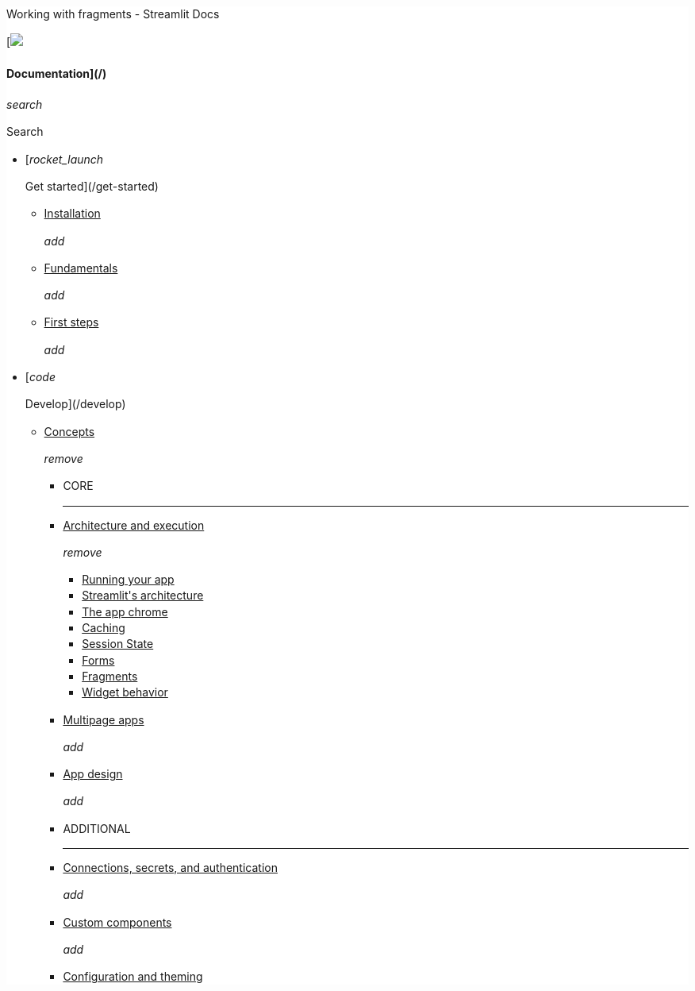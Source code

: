 ﻿Working with fragments - Streamlit Docs

[![](/logo.svg)

#### Documentation](/)

*search*

Search

* [*rocket\_launch*

  Get started](/get-started)
  + [Installation](/get-started/installation)

    *add*
  + [Fundamentals](/get-started/fundamentals)

    *add*
  + [First steps](/get-started/tutorials)

    *add*
* [*code*

  Develop](/develop)
  + [Concepts](/develop/concepts)

    *remove*

    - CORE

      ---
    - [Architecture and execution](/develop/concepts/architecture)

      *remove*

      * [Running your app](/develop/concepts/architecture/run-your-app)
      * [Streamlit's architecture](/develop/concepts/architecture/architecture)
      * [The app chrome](/develop/concepts/architecture/app-chrome)
      * [Caching](/develop/concepts/architecture/caching)
      * [Session State](/develop/concepts/architecture/session-state)
      * [Forms](/develop/concepts/architecture/forms)
      * [Fragments](/develop/concepts/architecture/fragments)
      * [Widget behavior](/develop/concepts/architecture/widget-behavior)
    - [Multipage apps](/develop/concepts/multipage-apps)

      *add*
    - [App design](/develop/concepts/design)

      *add*
    - ADDITIONAL

      ---
    - [Connections, secrets, and authentication](/develop/concepts/connections)

      *add*
    - [Custom components](/develop/concepts/custom-components)

      *add*
    - [Configuration and theming](/develop/concepts/configuration)
